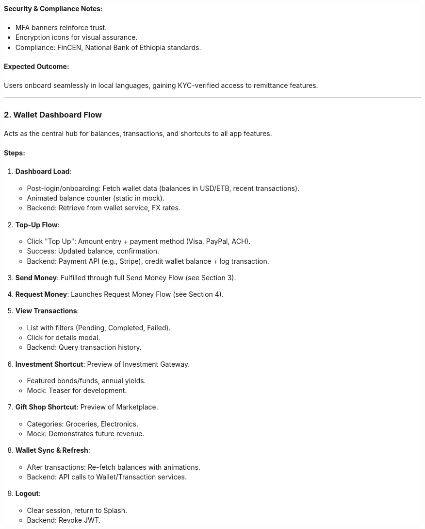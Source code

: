 #### Security & Compliance Notes:

- MFA banners reinforce trust.
- Encryption icons for visual assurance.
- Compliance: FinCEN, National Bank of Ethiopia standards.

#### Expected Outcome:

Users onboard seamlessly in local languages, gaining KYC-verified access to remittance features.

---

### 2. Wallet Dashboard Flow

Acts as the central hub for balances, transactions, and shortcuts to all app features.

#### Steps:

1. **Dashboard Load**:

   - Post-login/onboarding: Fetch wallet data (balances in USD/ETB, recent transactions).
   - Animated balance counter (static in mock).
   - Backend: Retrieve from wallet service, FX rates.

2. **Top-Up Flow**:

   - Click "Top Up": Amount entry + payment method (Visa, PayPal, ACH).
   - Success: Updated balance, confirmation.
   - Backend: Payment API (e.g., Stripe), credit wallet balance + log transaction.

3. **Send Money**: Fulfilled through full Send Money Flow (see Section 3).

4. **Request Money**: Launches Request Money Flow (see Section 4).

5. **View Transactions**:

   - List with filters (Pending, Completed, Failed).
   - Click for details modal.
   - Backend: Query transaction history.

6. **Investment Shortcut**: Preview of Investment Gateway.

   - Featured bonds/funds, annual yields.
   - Mock: Teaser for development.

7. **Gift Shop Shortcut**: Preview of Marketplace.

   - Categories: Groceries, Electronics.
   - Mock: Demonstrates future revenue.

8. **Wallet Sync & Refresh**:

   - After transactions: Re-fetch balances with animations.
   - Backend: API calls to Wallet/Transaction services.

9. **Logout**:
   - Clear session, return to Splash.
   - Backend: Revoke JWT.

